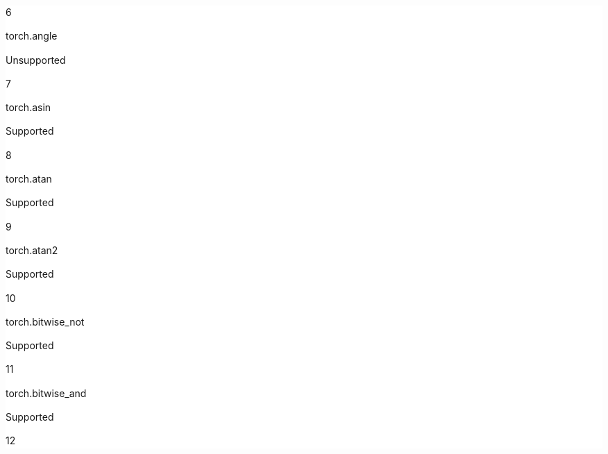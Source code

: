 </td>
</tr>
<tr id="row93851001536"><td class="cellrowborder" valign="top" width="10%" headers="mcps1.1.4.1.1 "><p id="p166201542134012"><a name="p166201542134012"></a><a name="p166201542134012"></a>6</p>
</td>
<td class="cellrowborder" valign="top" width="67.53%" headers="mcps1.1.4.1.2 "><p id="p208678321909"><a name="p208678321909"></a><a name="p208678321909"></a>torch.angle</p>
</td>
<td class="cellrowborder" valign="top" width="22.470000000000002%" headers="mcps1.1.4.1.3 "><p id="p6867632400"><a name="p6867632400"></a><a name="p6867632400"></a>Unsupported</p>
</td>
</tr>
<tr id="row1338619014537"><td class="cellrowborder" valign="top" width="10%" headers="mcps1.1.4.1.1 "><p id="p146201425408"><a name="p146201425408"></a><a name="p146201425408"></a>7</p>
</td>
<td class="cellrowborder" valign="top" width="67.53%" headers="mcps1.1.4.1.2 "><p id="p1086717321105"><a name="p1086717321105"></a><a name="p1086717321105"></a>torch.asin</p>
</td>
<td class="cellrowborder" valign="top" width="22.470000000000002%" headers="mcps1.1.4.1.3 "><p id="p086718321609"><a name="p086718321609"></a><a name="p086718321609"></a>Supported</p>
</td>
</tr>
<tr id="row93863095319"><td class="cellrowborder" valign="top" width="10%" headers="mcps1.1.4.1.1 "><p id="p196200428400"><a name="p196200428400"></a><a name="p196200428400"></a>8</p>
</td>
<td class="cellrowborder" valign="top" width="67.53%" headers="mcps1.1.4.1.2 "><p id="p586810327019"><a name="p586810327019"></a><a name="p586810327019"></a>torch.atan</p>
</td>
<td class="cellrowborder" valign="top" width="22.470000000000002%" headers="mcps1.1.4.1.3 "><p id="p386816328014"><a name="p386816328014"></a><a name="p386816328014"></a>Supported</p>
</td>
</tr>
<tr id="row53861002533"><td class="cellrowborder" valign="top" width="10%" headers="mcps1.1.4.1.1 "><p id="p2062044213409"><a name="p2062044213409"></a><a name="p2062044213409"></a>9</p>
</td>
<td class="cellrowborder" valign="top" width="67.53%" headers="mcps1.1.4.1.2 "><p id="p28681532301"><a name="p28681532301"></a><a name="p28681532301"></a>torch.atan2</p>
</td>
<td class="cellrowborder" valign="top" width="22.470000000000002%" headers="mcps1.1.4.1.3 "><p id="p1786863210010"><a name="p1786863210010"></a><a name="p1786863210010"></a>Supported</p>
</td>
</tr>
<tr id="row1038616085311"><td class="cellrowborder" valign="top" width="10%" headers="mcps1.1.4.1.1 "><p id="p5620144220407"><a name="p5620144220407"></a><a name="p5620144220407"></a>10</p>
</td>
<td class="cellrowborder" valign="top" width="67.53%" headers="mcps1.1.4.1.2 "><p id="p486803216010"><a name="p486803216010"></a><a name="p486803216010"></a>torch.bitwise_not</p>
</td>
<td class="cellrowborder" valign="top" width="22.470000000000002%" headers="mcps1.1.4.1.3 "><p id="p197612210531"><a name="p197612210531"></a><a name="p197612210531"></a>Supported</p>
</td>
</tr>
<tr id="row16386170115319"><td class="cellrowborder" valign="top" width="10%" headers="mcps1.1.4.1.1 "><p id="p14620164294015"><a name="p14620164294015"></a><a name="p14620164294015"></a>11</p>
</td>
<td class="cellrowborder" valign="top" width="67.53%" headers="mcps1.1.4.1.2 "><p id="p6868932902"><a name="p6868932902"></a><a name="p6868932902"></a>torch.bitwise_and</p>
</td>
<td class="cellrowborder" valign="top" width="22.470000000000002%" headers="mcps1.1.4.1.3 "><p id="p52591727185310"><a name="p52591727185310"></a><a name="p52591727185310"></a>Supported</p>
</td>
</tr>
<tr id="row238620105310"><td class="cellrowborder" valign="top" width="10%" headers="mcps1.1.4.1.1 "><p id="p17620942144014"><a name="p17620942144014"></a><a name="p17620942144014"></a>12</p>